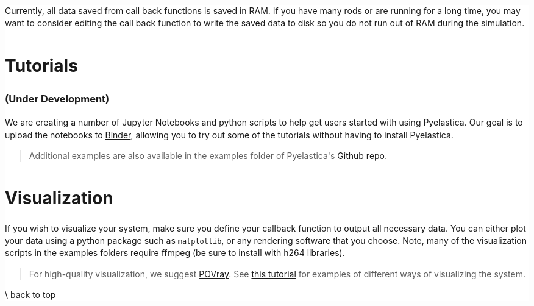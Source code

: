 Currently, all data saved from call back functions is saved in RAM. If you have many rods or are running for a long time, you may want to consider editing the call back function to write the saved data to disk so you do not run out of RAM during the simulation.

# Tutorials
### (Under Development)
We are creating a number of Jupyter Notebooks and python scripts to help get users started with using Pyelastica. Our goal is to upload the notebooks to [Binder](link-to-binder-notebooks), allowing you to try out some of the tutorials without having to install Pyelastica. 

>Additional examples are also available in the examples folder of Pyelastica's [Github repo](https://github.com/mattialabteam/elastica-python).


# Visualization
If you wish to visualize your system, make sure you define your callback function to output all necessary data. You can either plot your data using a python package such as `matplotlib`, or any rendering software that you choose. Note, many of the visualization scripts in the examples folders require [ffmpeg](https://www.ffmpeg.org/) (be sure to install with h264 libraries).

>For high-quality visualization, we suggest [POVray](http://povray.com). See [this tutorial](link-to-POVray-tutorial) for examples of different ways of visualizing the system. 

\\
[back to top](./)